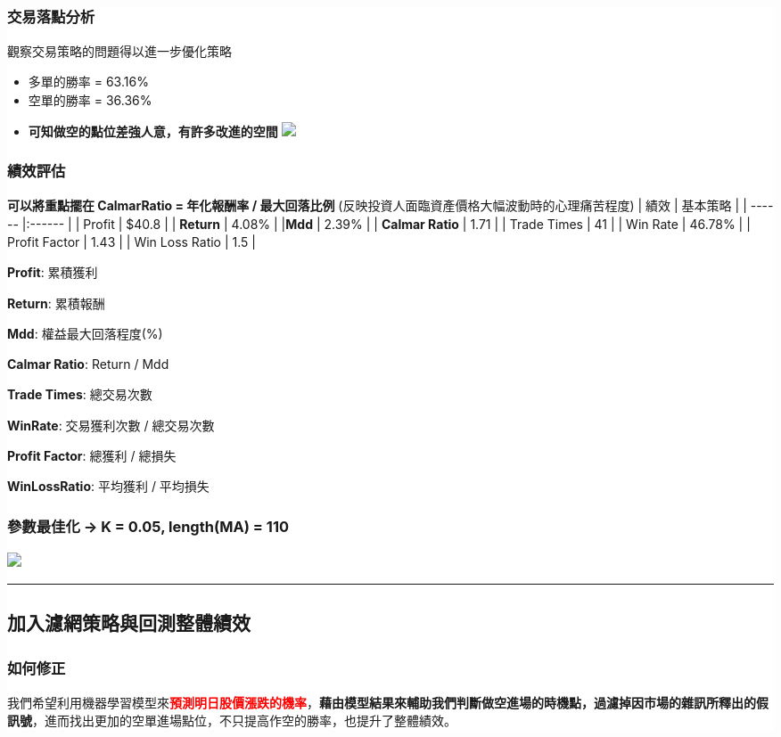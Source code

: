 
### 交易落點分析
觀察交易策略的問題得以進一步優化策略
- 多單的勝率 = 63.16%
- 空單的勝率 = 36.36%
* **可知做空的點位差強人意，有許多改進的空間**
![](https://i.imgur.com/81XsMZJ.png)


### 績效評估
**可以將重點擺在 CalmarRatio = 年化報酬率 / 最大回落比例**
 (反映投資人面臨資產價格大幅波動時的心理痛苦程度)
| 績效 | 基本策略 | 
| ------ |:------ |
| Profit |  $40.8   |
| **Return** |  4.08% |
|**Mdd**    |    2.39% |
| **Calmar Ratio** | 1.71 |
| Trade Times |     41  |
| Win Rate    |  46.78%  |
| Profit Factor |   1.43  | 
| Win Loss Ratio |   1.5  |

**Profit**: 累積獲利

**Return**: 累積報酬

**Mdd**: 權益最大回落程度(%)

**Calmar Ratio**: Return / Mdd

**Trade Times**: 總交易次數

**WinRate**: 交易獲利次數 / 總交易次數

**Profit Factor**: 總獲利 / 總損失

**WinLossRatio**: 平均獲利 / 平均損失


### 參數最佳化  →  K = 0.05, length(MA) = 110
![](https://i.imgur.com/YCB8Kgv.png)

---

## 加入濾網策略與回測整體績效

### **如何修正**
我們希望利用機器學習模型來<font color="#f00">**預測明日股價漲跌的機率**</font>，**藉由模型結果來輔助我們判斷做空進場的時機點，過濾掉因市場的雜訊所釋出的假訊號**，進而找出更加的空單進場點位，不只提高作空的勝率，也提升了整體績效。
